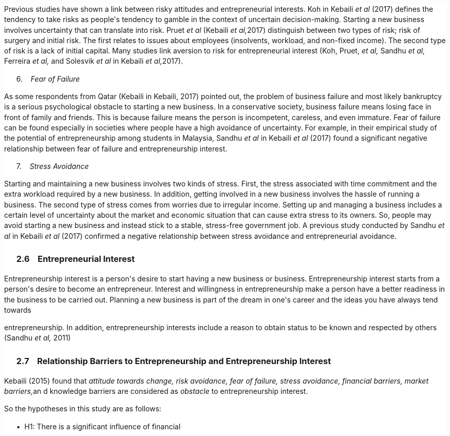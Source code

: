 <p><span class="font6">Previous studies have shown a link between risky attitudes and entrepreneurial interests. Koh in Kebaili </span><span class="font6" style="font-style:italic;">et al</span><span class="font6"> (2017) defines the tendency to take risks as people's tendency to gamble in the context of uncertain decision-making. Starting a new business involves uncertainty that can translate into risk. Pruet </span><span class="font6" style="font-style:italic;">et al</span><span class="font6"> (Kebaili </span><span class="font6" style="font-style:italic;">et al,</span><span class="font6">2017) distinguish between two types of risk; risk of surgery and initial risk. The first relates to issues about employees (insolvents, workload, and non-fixed income). The second type of risk is a lack of initial capital. Many studies link aversion to risk for entrepreneurial interest (Koh, Pruet, </span><span class="font6" style="font-style:italic;">et al,</span><span class="font6"> Sandhu </span><span class="font6" style="font-style:italic;">et al,</span><span class="font6"> Ferreira </span><span class="font6" style="font-style:italic;">et al,</span><span class="font6"> and Solesvik </span><span class="font6" style="font-style:italic;">et al</span><span class="font6"> in Kebaili </span><span class="font6" style="font-style:italic;">et al,</span><span class="font6">2017).</span></p>
<ul style="list-style:none;"><li>
<p><span class="font6">6.</span><span class="font6" style="font-style:italic;"> &nbsp;&nbsp;&nbsp;Fear of Failure</span></p></li></ul>
<p><span class="font6">As some respondents from Qatar (Kebaili in Kebaili, 2017) pointed out, the problem of business failure and most likely bankruptcy is a serious psychological obstacle to starting a new business. In a conservative society, business failure means losing face in front of family and friends. This is because failure means the person is incompetent, careless, and even immature. Fear of failure can be found especially in societies where people have a high avoidance of uncertainty. For example, in their empirical study of the potential of entrepreneurship among students in Malaysia, Sandhu </span><span class="font6" style="font-style:italic;">et al</span><span class="font6"> in Kebaili </span><span class="font6" style="font-style:italic;">et al</span><span class="font6"> (2017) found a significant negative relationship between fear of failure and entrepreneurship interest.</span></p>
<ul style="list-style:none;"><li>
<p><span class="font6">7.</span><span class="font6" style="font-style:italic;"> &nbsp;&nbsp;&nbsp;Stress Avoidance</span></p></li></ul>
<p><span class="font6">Starting and maintaining a new business involves two kinds of stress. First, the stress associated with time commitment and the extra workload required by a new business. In addition, getting involved in a new business involves the hassle of running a business. The second type of stress comes from worries due to irregular income. Setting up and managing a business includes a certain level of uncertainty about the market and economic situation that can cause extra stress to its owners. So, people may avoid starting a new business and instead stick to a stable, stress-free government job. A previous study conducted by Sandhu </span><span class="font6" style="font-style:italic;">et al</span><span class="font6"> in Kebaili </span><span class="font6" style="font-style:italic;">et al</span><span class="font6"> (2017) confirmed a negative relationship between stress avoidance and entrepreneurial avoidance.</span></p>
<ul style="list-style:none;"><li>
<h3><a name="bookmark24"></a><span class="font6" style="font-weight:bold;"><a name="bookmark25"></a>2.6 &nbsp;&nbsp;&nbsp;Entrepreneurial Interest</span></h3></li></ul>
<p><span class="font6">Entrepreneurship interest is a person's desire to start having a new business or business. Entrepreneurship interest starts from a person's desire to become an entrepreneur. Interest and willingness in entrepreneurship make a person have a better readiness in the business to be carried out. Planning a new business is part of the dream in one's career and the ideas you have always tend towards</span></p>
<p><span class="font6">entrepreneurship. In addition, entrepreneurship interests include a reason to obtain status to be known and respected by others (Sandhu </span><span class="font6" style="font-style:italic;">et al,</span><span class="font6"> 2011)</span></p>
<ul style="list-style:none;"><li>
<h3><a name="bookmark26"></a><span class="font6" style="font-weight:bold;"><a name="bookmark27"></a>2.7 &nbsp;&nbsp;&nbsp;Relationship Barriers to Entrepreneurship and Entrepreneurship Interest</span></h3></li></ul>
<p><span class="font6">Kebaili (2015) found that </span><span class="font6" style="font-style:italic;">attitude towards change, risk avoidance, fear of failure, stress avoidance, financial barriers, market barriers,</span><span class="font6">an d knowledge barriers are considered as </span><span class="font6" style="font-style:italic;">obstacle</span><span class="font6"> to entrepreneurship interest.</span></p>
<p><span class="font6">So the hypotheses in this study are as follows:</span></p>
<ul style="list-style:none;"><li>
<p><span class="font0">• &nbsp;</span><span class="font6">H1: There is a significant influence of financial</span></p></li></ul>